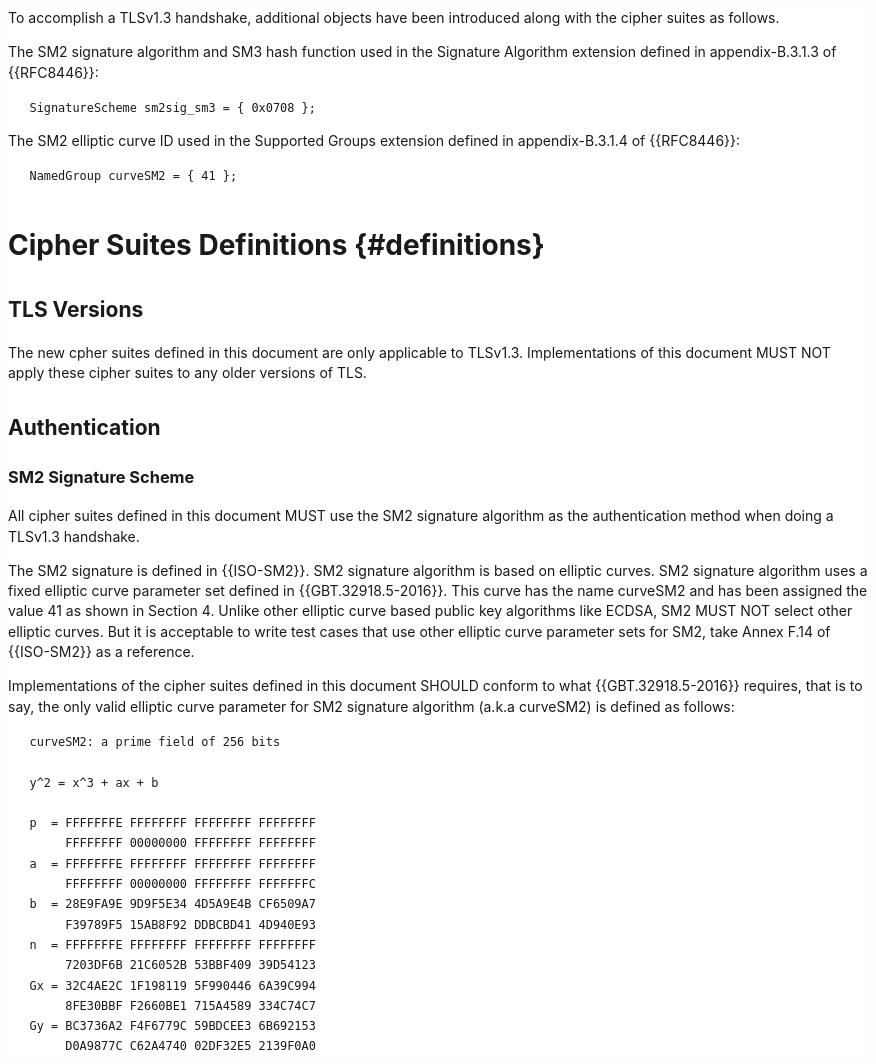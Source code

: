 To accomplish a TLSv1.3 handshake, additional objects have been introduced along with
the cipher suites as follows.

The SM2 signature algorithm and SM3 hash function used in the Signature Algorithm
extension defined in appendix-B.3.1.3 of {{RFC8446}}:

~~~~~~~~
   SignatureScheme sm2sig_sm3 = { 0x0708 };
~~~~~~~~

The SM2 elliptic curve ID used in the Supported Groups extension defined in
appendix-B.3.1.4 of {{RFC8446}}:

~~~~~~~~
   NamedGroup curveSM2 = { 41 };
~~~~~~~~


Cipher Suites Definitions  {#definitions}
=========================

TLS Versions
------------

The new cpher suites defined in this document are only applicable to TLSv1.3.
Implementations of this document MUST NOT apply these cipher suites to any older
versions of TLS.

Authentication
--------------

### SM2 Signature Scheme

All cipher suites defined in this document MUST use the SM2 signature algorithm
as the authentication method when doing a TLSv1.3 handshake.

The SM2 signature is defined in {{ISO-SM2}}. SM2 signature algorithm is
based on elliptic curves. SM2 signature algorithm uses a fixed elliptic curve
parameter set defined in {{GBT.32918.5-2016}}. This curve has the name curveSM2
and has been assigned the value 41 as shown in Section 4. Unlike other elliptic curve
based public key algorithms like ECDSA, SM2 MUST NOT select other elliptic curves.
But it is acceptable to write test cases that use other elliptic curve parameter
sets for SM2, take Annex F.14 of {{ISO-SM2}} as a reference.

Implementations of the cipher suites defined in this document SHOULD conform to
what {{GBT.32918.5-2016}} requires, that is to say, the only valid elliptic curve
parameter for SM2 signature algorithm (a.k.a curveSM2) is defined as follows:

~~~~~~~~
   curveSM2: a prime field of 256 bits

   y^2 = x^3 + ax + b

   p  = FFFFFFFE FFFFFFFF FFFFFFFF FFFFFFFF
        FFFFFFFF 00000000 FFFFFFFF FFFFFFFF
   a  = FFFFFFFE FFFFFFFF FFFFFFFF FFFFFFFF
        FFFFFFFF 00000000 FFFFFFFF FFFFFFFC
   b  = 28E9FA9E 9D9F5E34 4D5A9E4B CF6509A7
        F39789F5 15AB8F92 DDBCBD41 4D940E93
   n  = FFFFFFFE FFFFFFFF FFFFFFFF FFFFFFFF
        7203DF6B 21C6052B 53BBF409 39D54123
   Gx = 32C4AE2C 1F198119 5F990446 6A39C994
        8FE30BBF F2660BE1 715A4589 334C74C7
   Gy = BC3736A2 F4F6779C 59BDCEE3 6B692153
        D0A9877C C62A4740 02DF32E5 2139F0A0
~~~~~~~~

